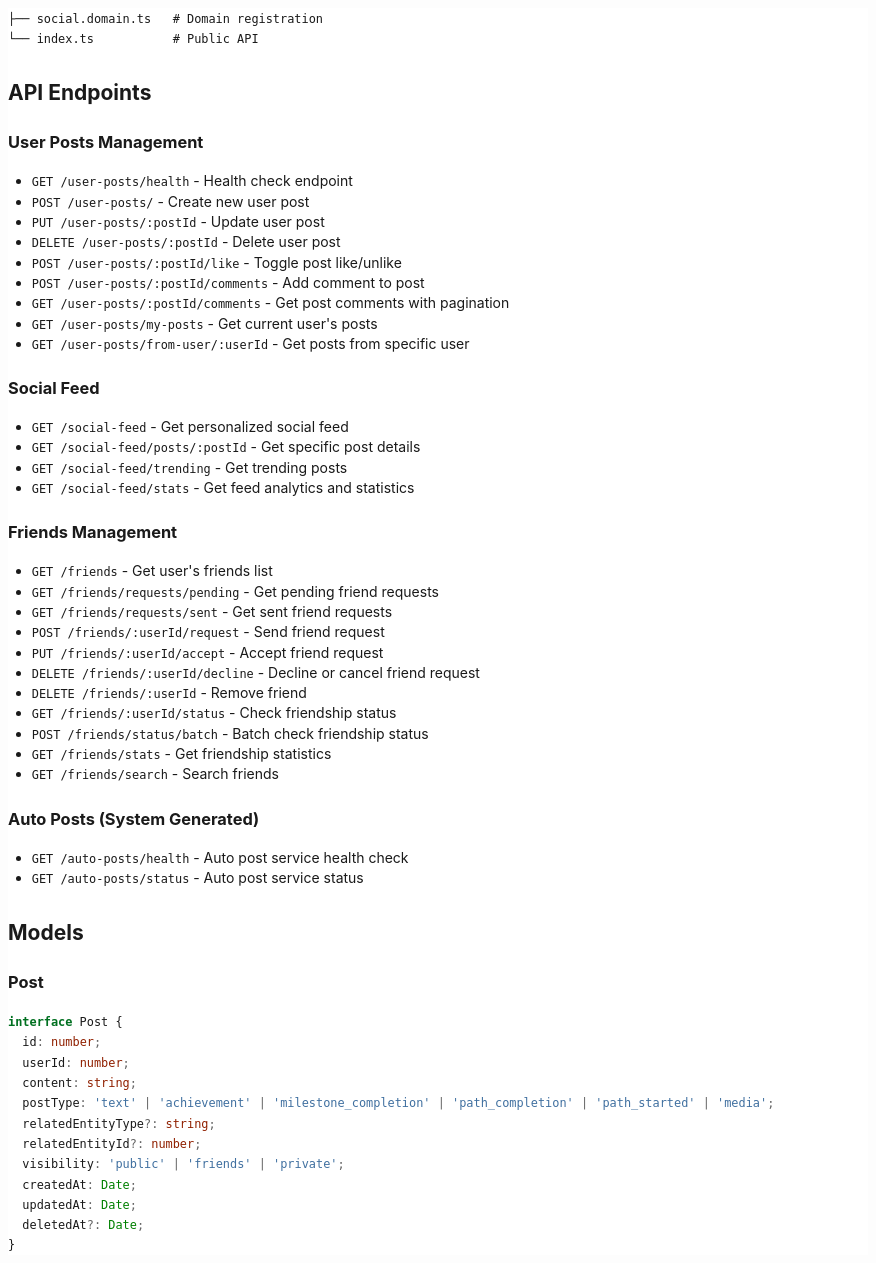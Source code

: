 ```
├── social.domain.ts   # Domain registration
└── index.ts           # Public API
```

## API Endpoints

### User Posts Management

- `GET /user-posts/health` - Health check endpoint
- `POST /user-posts/` - Create new user post
- `PUT /user-posts/:postId` - Update user post
- `DELETE /user-posts/:postId` - Delete user post
- `POST /user-posts/:postId/like` - Toggle post like/unlike
- `POST /user-posts/:postId/comments` - Add comment to post
- `GET /user-posts/:postId/comments` - Get post comments with pagination
- `GET /user-posts/my-posts` - Get current user's posts
- `GET /user-posts/from-user/:userId` - Get posts from specific user

### Social Feed

- `GET /social-feed` - Get personalized social feed
- `GET /social-feed/posts/:postId` - Get specific post details
- `GET /social-feed/trending` - Get trending posts
- `GET /social-feed/stats` - Get feed analytics and statistics

### Friends Management

- `GET /friends` - Get user's friends list
- `GET /friends/requests/pending` - Get pending friend requests
- `GET /friends/requests/sent` - Get sent friend requests
- `POST /friends/:userId/request` - Send friend request
- `PUT /friends/:userId/accept` - Accept friend request
- `DELETE /friends/:userId/decline` - Decline or cancel friend request
- `DELETE /friends/:userId` - Remove friend
- `GET /friends/:userId/status` - Check friendship status
- `POST /friends/status/batch` - Batch check friendship status
- `GET /friends/stats` - Get friendship statistics
- `GET /friends/search` - Search friends

### Auto Posts (System Generated)

- `GET /auto-posts/health` - Auto post service health check
- `GET /auto-posts/status` - Auto post service status

## Models

### Post

```typescript
interface Post {
  id: number;
  userId: number;
  content: string;
  postType: 'text' | 'achievement' | 'milestone_completion' | 'path_completion' | 'path_started' | 'media';
  relatedEntityType?: string;
  relatedEntityId?: number;
  visibility: 'public' | 'friends' | 'private';
  createdAt: Date;
  updatedAt: Date;
  deletedAt?: Date;
}
```